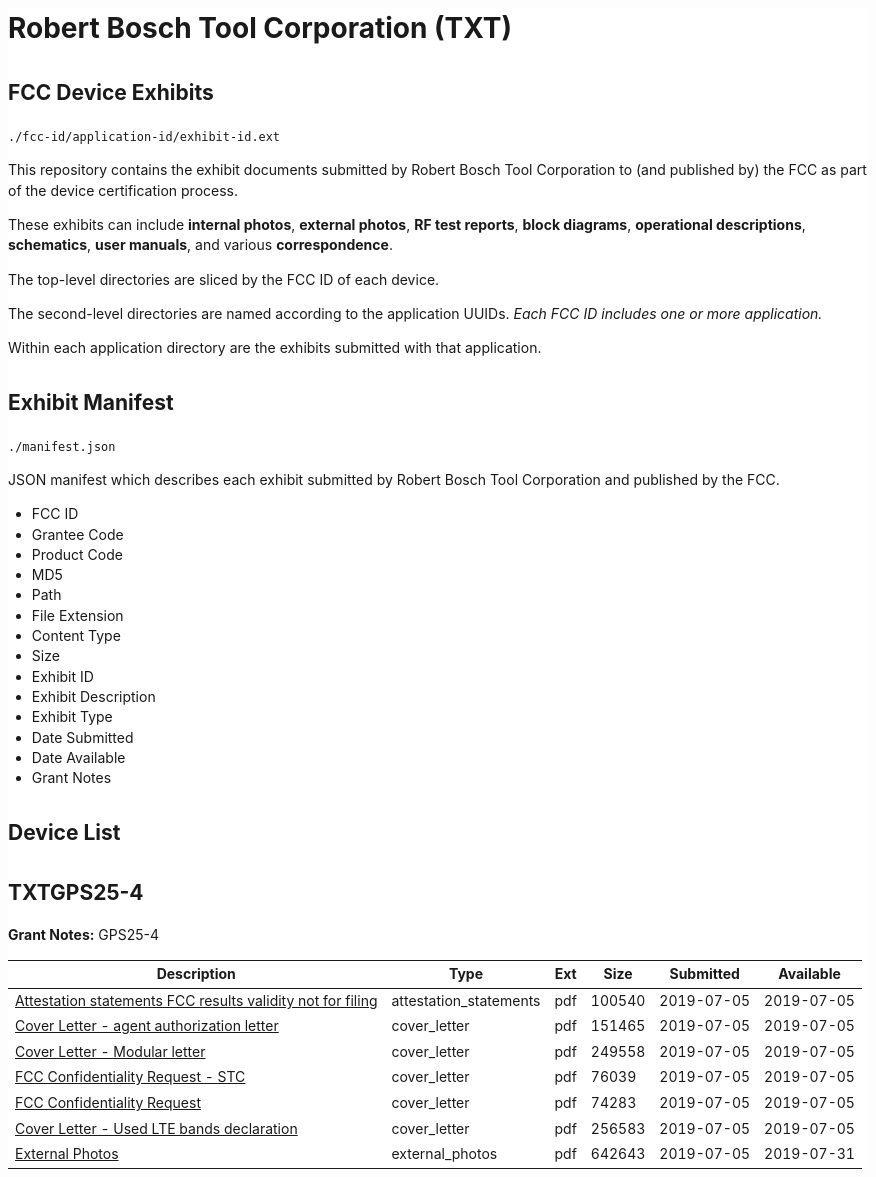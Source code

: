 # Robert Bosch Tool Corporation (TXT)
## FCC Device Exhibits

```
./fcc-id/application-id/exhibit-id.ext
```

This repository contains the exhibit documents submitted by Robert Bosch Tool Corporation to (and published by) the FCC as part of the device certification process.

These exhibits can include **internal photos**, **external photos**, **RF test reports**, **block diagrams**, **operational descriptions**, **schematics**, **user manuals**, and various **correspondence**.

The top-level directories are sliced by the FCC ID of each device.

The second-level directories are named according to the application UUIDs. *Each FCC ID includes one or more application.*

Within each application directory are the exhibits submitted with that application. 

## Exhibit Manifest

```
./manifest.json
```

JSON manifest which describes each exhibit submitted by Robert Bosch Tool Corporation and published by the FCC.

- FCC ID
- Grantee Code
- Product Code
- MD5
- Path
- File Extension
- Content Type
- Size
- Exhibit ID
- Exhibit Description
- Exhibit Type
- Date Submitted
- Date Available
- Grant Notes

## Device List
## TXTGPS25-4
**Grant Notes:** GPS25-4

| Description | Type | Ext | Size | Submitted | Available |
| ----------- | ---- | --- | ---- | --------- | --------- |
| [Attestation statements FCC results validity not for filing](TXTGPS25-4/541812d9d8e37cd98cfe467eb9cb3557/4345808.pdf) | attestation_statements | pdf | 100540 | 2019-07-05 | 2019-07-05 |
| [Cover Letter - agent authorization letter](TXTGPS25-4/541812d9d8e37cd98cfe467eb9cb3557/4345812.pdf) | cover_letter | pdf | 151465 | 2019-07-05 | 2019-07-05 |
| [Cover Letter - Modular letter](TXTGPS25-4/541812d9d8e37cd98cfe467eb9cb3557/4345813.pdf) | cover_letter | pdf | 249558 | 2019-07-05 | 2019-07-05 |
| [FCC Confidentiality Request - STC](TXTGPS25-4/541812d9d8e37cd98cfe467eb9cb3557/4345815.pdf) | cover_letter | pdf | 76039 | 2019-07-05 | 2019-07-05 |
| [FCC Confidentiality Request](TXTGPS25-4/541812d9d8e37cd98cfe467eb9cb3557/4345816.pdf) | cover_letter | pdf | 74283 | 2019-07-05 | 2019-07-05 |
| [Cover Letter - Used LTE bands declaration](TXTGPS25-4/541812d9d8e37cd98cfe467eb9cb3557/4345821.pdf) | cover_letter | pdf | 256583 | 2019-07-05 | 2019-07-05 |
| [External Photos](TXTGPS25-4/541812d9d8e37cd98cfe467eb9cb3557/4345814.pdf) | external_photos | pdf | 642643 | 2019-07-05 | 2019-07-31 |